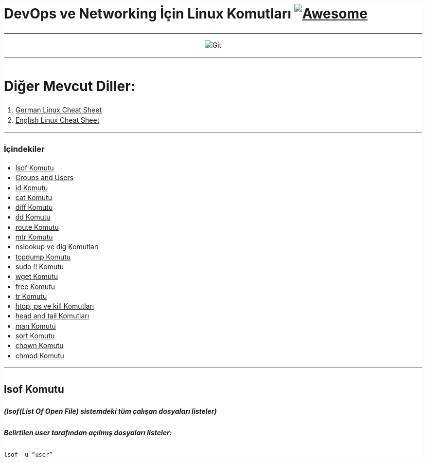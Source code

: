 DevOps ve Networking İçin  Linux Komutları [![Awesome](https://cdn.rawgit.com/sindresorhus/awesome/d7305f38d29fed78fa85652e3a63e154dd8e8829/media/badge.svg)](https://github.com/sindresorhus/awesome)
===============
<hr>
<p align="center">
	<img alt="Git" src="./Img/linux.svg" height="190" width="455">
</p>
<hr>

# Diğer Mevcut Diller:

1. [German Linux Cheat Sheet](https://github.com/medipnegiz/linux_cheat_sheet/tree/main/other_sheet/linux_cheat_sheet_ge.md)
2. [English Linux Cheat Sheet](https://github.com/medipnegiz/linux_cheat_sheet/tree/main/other_sheet/linux_cheat_sheet_en.md)
<hr>

### İçindekiler
* [lsof Komutu](#lsof_komutu)
* [Groups and Users](#groups_and_users)
* [id Komutu](#id_komutu)
* [cat Komutu](#cat_komutu)
* [diff Komutu](#diff_komutu)
* [dd Komutu](#dd_komutu)
* [route Komutu](#route_komutu)
* [mtr Komutu](#mtr_komutu)
* [nslookup ve dig Komutları](#nslookup_ve_dig_komutları)
* [tcpdump Komutu](#tcpdump_komutu)
* [sudo !! Komutu](#sudo_!!_komutu)
* [wget Komutu](#wget_komutu)
* [free Komutu](#free_komutu)
* [tr Komutu](#tr_komutu)
* [htop, ps ve kill Komutları](#htop_ps_ve_kill_komutları)
* [head and tail Komutları](#head_and_tail_komutları)
* [man Komutu](#man_komutu)
* [sort Komutu](#sort_komutu)
* [chown Komutu](#chown_komutu)
* [chmod Komutu](#chmod_komutu)

<hr>

## lsof Komutu 
##### (lsof(List Of Open File) sistemdeki tüm çalışan dosyaları listeler)

##### Belirtilen user tarafından açılmış dosyaları listeler:
```
lsof -u “user”
```
